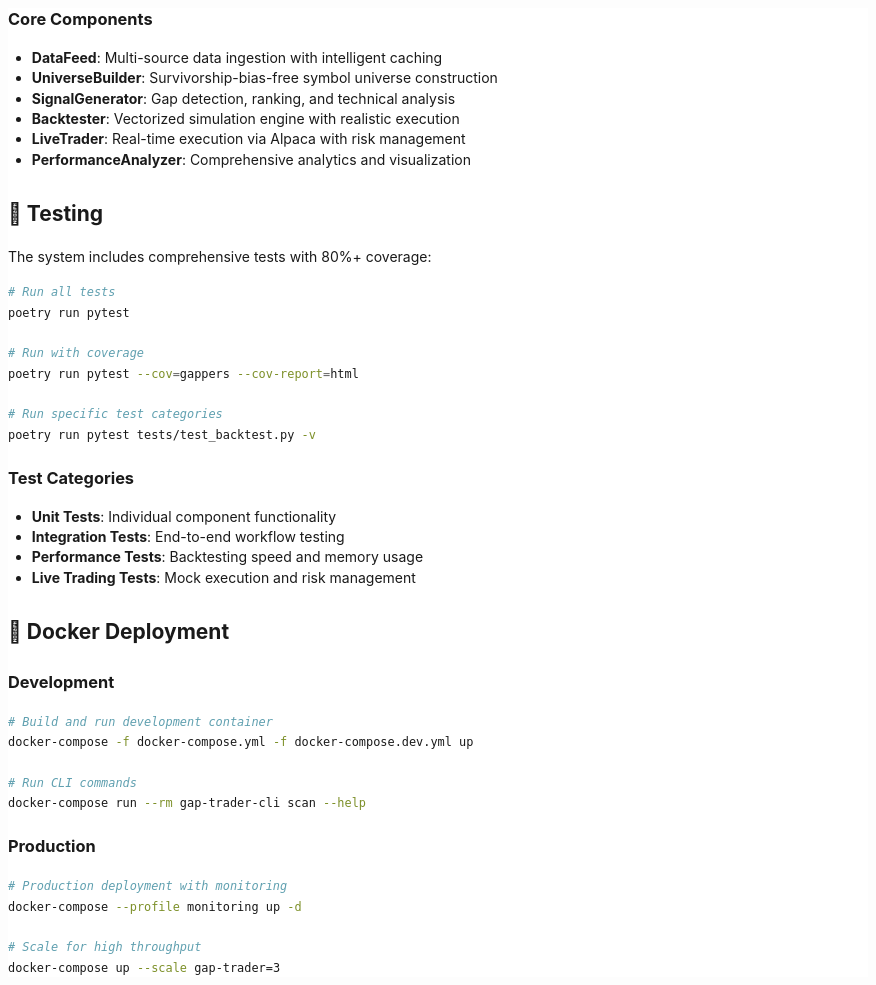 ```
```

### **Core Components**

- **DataFeed**: Multi-source data ingestion with intelligent caching
- **UniverseBuilder**: Survivorship-bias-free symbol universe construction
- **SignalGenerator**: Gap detection, ranking, and technical analysis
- **Backtester**: Vectorized simulation engine with realistic execution
- **LiveTrader**: Real-time execution via Alpaca with risk management
- **PerformanceAnalyzer**: Comprehensive analytics and visualization

## 🧪 Testing

The system includes comprehensive tests with 80%+ coverage:

```bash
# Run all tests
poetry run pytest

# Run with coverage
poetry run pytest --cov=gappers --cov-report=html

# Run specific test categories  
poetry run pytest tests/test_backtest.py -v
```

### **Test Categories**
- **Unit Tests**: Individual component functionality
- **Integration Tests**: End-to-end workflow testing  
- **Performance Tests**: Backtesting speed and memory usage
- **Live Trading Tests**: Mock execution and risk management

## 🐳 Docker Deployment

### **Development**

```bash
# Build and run development container
docker-compose -f docker-compose.yml -f docker-compose.dev.yml up

# Run CLI commands
docker-compose run --rm gap-trader-cli scan --help
```

### **Production**

```bash
# Production deployment with monitoring
docker-compose --profile monitoring up -d

# Scale for high throughput
docker-compose up --scale gap-trader=3
```
